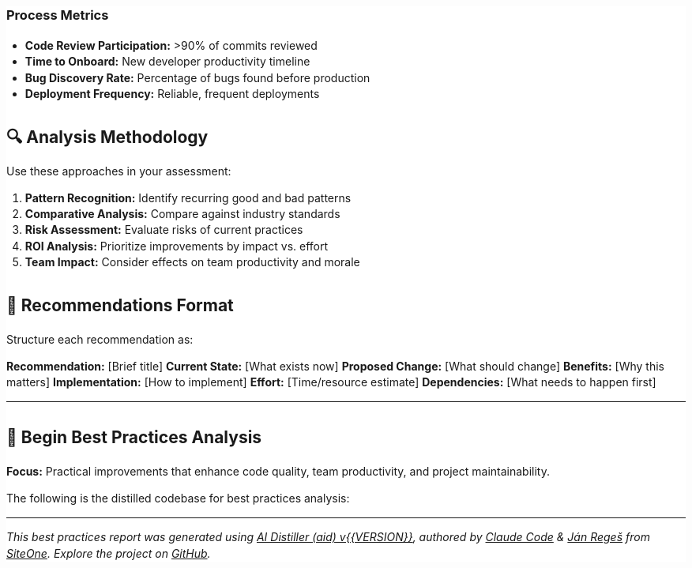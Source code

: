 ### Process Metrics
- **Code Review Participation:** >90% of commits reviewed
- **Time to Onboard:** New developer productivity timeline
- **Bug Discovery Rate:** Percentage of bugs found before production
- **Deployment Frequency:** Reliable, frequent deployments

## 🔍 Analysis Methodology

Use these approaches in your assessment:

1. **Pattern Recognition:** Identify recurring good and bad patterns
2. **Comparative Analysis:** Compare against industry standards
3. **Risk Assessment:** Evaluate risks of current practices
4. **ROI Analysis:** Prioritize improvements by impact vs. effort
5. **Team Impact:** Consider effects on team productivity and morale

## 📝 Recommendations Format

Structure each recommendation as:

**Recommendation:** [Brief title]
**Current State:** [What exists now]
**Proposed Change:** [What should change]
**Benefits:** [Why this matters]
**Implementation:** [How to implement]
**Effort:** [Time/resource estimate]
**Dependencies:** [What needs to happen first]

---

## 🚀 Begin Best Practices Analysis

**Focus:** Practical improvements that enhance code quality, team productivity, and project maintainability.

The following is the distilled codebase for best practices analysis:

---
*This best practices report was generated using [AI Distiller (aid) v{{VERSION}}](https://github.com/janreges/ai-distiller), authored by [Claude Code](https://www.anthropic.com/claude-code) & [Ján Regeš](https://github.com/janreges) from [SiteOne](https://www.siteone.io/). Explore the project on [GitHub](https://github.com/janreges/ai-distiller).*